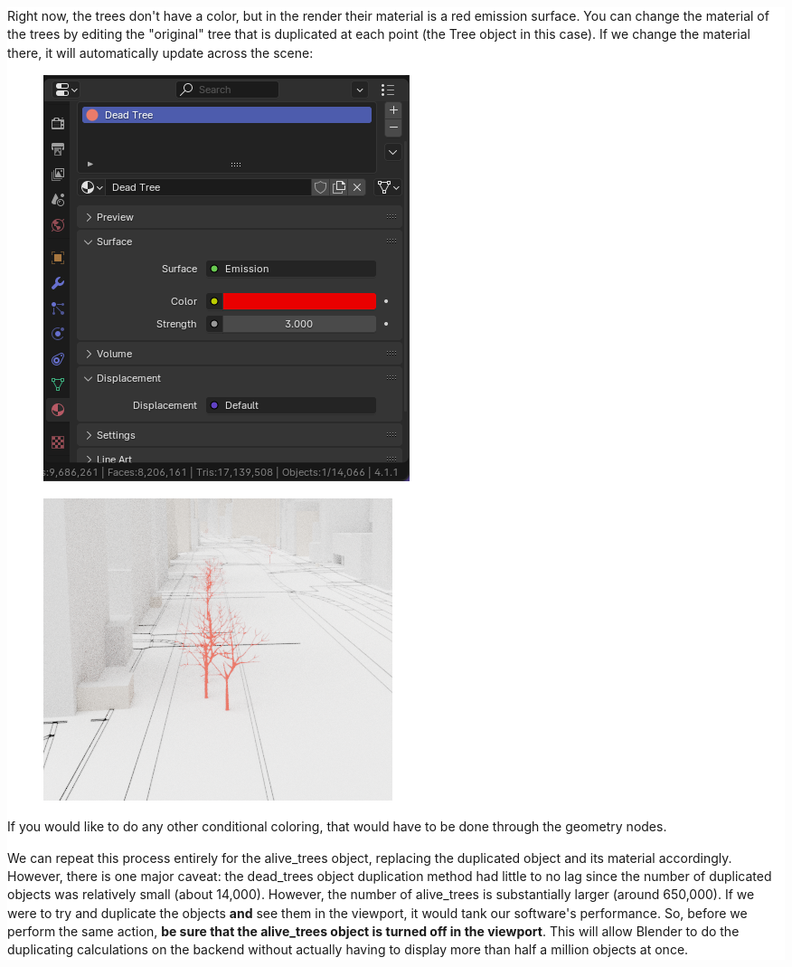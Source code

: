 Right now, the trees don't have a color, but in the render their material is a red emission surface. You can change the material of the trees by editing the "original" tree that is duplicated at each point (the Tree object in this case). If we change the material there, it will automatically update across the scene:

<figure><img src=".gitbook/assets/image (11).png" alt=""><figcaption></figcaption></figure>

<figure><img src=".gitbook/assets/image (14).png" alt=""><figcaption></figcaption></figure>

If you would like to do any other conditional coloring, that would have to be done through the geometry nodes.

We can repeat this process entirely for the alive\_trees object, replacing the duplicated object and its material accordingly. However, there is one major caveat: the dead\_trees object duplication method had little to no lag since the number of duplicated objects was relatively small (about 14,000). However, the number of alive\_trees is substantially larger (around 650,000). If we were to try and duplicate the objects **and** see them in the viewport, it would tank our software's performance. So, before we perform the same action, **be sure that the alive\_trees object is turned off in the viewport**. This will allow Blender to do the duplicating calculations on the backend without actually having to display more than half a million objects at once.
